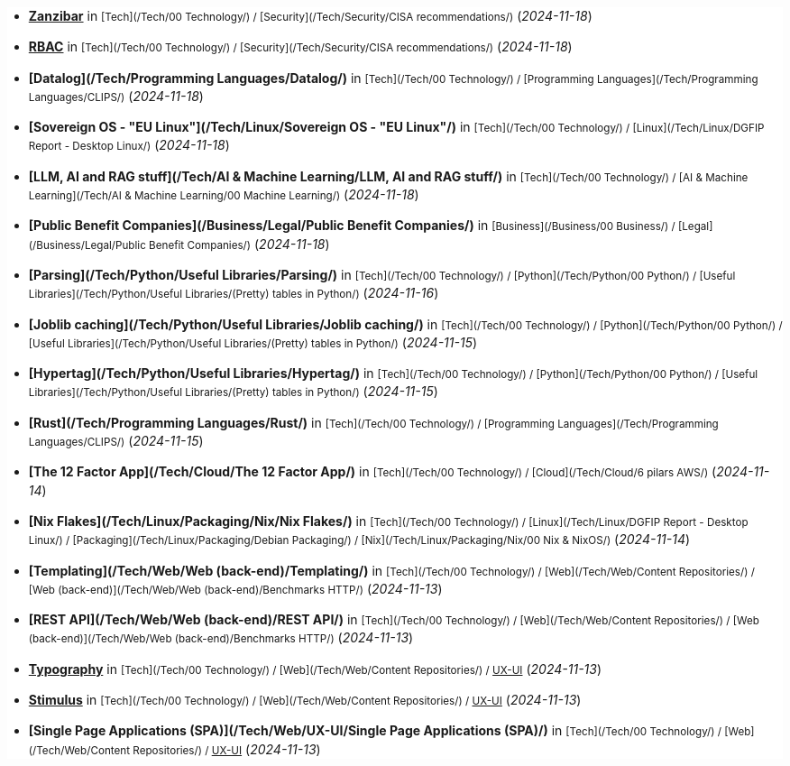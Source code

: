 - **[Zanzibar](/Tech/Security/Zanzibar/)** in <small>[Tech](/Tech/00 Technology/) / [Security](/Tech/Security/CISA recommendations/)</small> (*2024-11-18*)

- **[RBAC](/Tech/Security/RBAC/)** in <small>[Tech](/Tech/00 Technology/) / [Security](/Tech/Security/CISA recommendations/)</small> (*2024-11-18*)

- **[Datalog](/Tech/Programming Languages/Datalog/)** in <small>[Tech](/Tech/00 Technology/) / [Programming Languages](/Tech/Programming Languages/CLIPS/)</small> (*2024-11-18*)

- **[Sovereign OS - "EU Linux"](/Tech/Linux/Sovereign OS - "EU Linux"/)** in <small>[Tech](/Tech/00 Technology/) / [Linux](/Tech/Linux/DGFIP Report - Desktop Linux/)</small> (*2024-11-18*)

- **[LLM, AI and RAG stuff](/Tech/AI & Machine Learning/LLM, AI and RAG stuff/)** in <small>[Tech](/Tech/00 Technology/) / [AI & Machine Learning](/Tech/AI & Machine Learning/00 Machine Learning/)</small> (*2024-11-18*)

- **[Public Benefit Companies](/Business/Legal/Public Benefit Companies/)** in <small>[Business](/Business/00 Business/) / [Legal](/Business/Legal/Public Benefit Companies/)</small> (*2024-11-18*)

- **[Parsing](/Tech/Python/Useful Libraries/Parsing/)** in <small>[Tech](/Tech/00 Technology/) / [Python](/Tech/Python/00 Python/) / [Useful Libraries](/Tech/Python/Useful Libraries/(Pretty) tables in Python/)</small> (*2024-11-16*)

- **[Joblib caching](/Tech/Python/Useful Libraries/Joblib caching/)** in <small>[Tech](/Tech/00 Technology/) / [Python](/Tech/Python/00 Python/) / [Useful Libraries](/Tech/Python/Useful Libraries/(Pretty) tables in Python/)</small> (*2024-11-15*)

- **[Hypertag](/Tech/Python/Useful Libraries/Hypertag/)** in <small>[Tech](/Tech/00 Technology/) / [Python](/Tech/Python/00 Python/) / [Useful Libraries](/Tech/Python/Useful Libraries/(Pretty) tables in Python/)</small> (*2024-11-15*)

- **[Rust](/Tech/Programming Languages/Rust/)** in <small>[Tech](/Tech/00 Technology/) / [Programming Languages](/Tech/Programming Languages/CLIPS/)</small> (*2024-11-15*)

- **[The 12 Factor App](/Tech/Cloud/The 12 Factor App/)** in <small>[Tech](/Tech/00 Technology/) / [Cloud](/Tech/Cloud/6 pilars AWS/)</small> (*2024-11-14*)

- **[Nix Flakes](/Tech/Linux/Packaging/Nix/Nix Flakes/)** in <small>[Tech](/Tech/00 Technology/) / [Linux](/Tech/Linux/DGFIP Report - Desktop Linux/) / [Packaging](/Tech/Linux/Packaging/Debian Packaging/) / [Nix](/Tech/Linux/Packaging/Nix/00 Nix & NixOS/)</small> (*2024-11-14*)

- **[Templating](/Tech/Web/Web (back-end)/Templating/)** in <small>[Tech](/Tech/00 Technology/) / [Web](/Tech/Web/Content Repositories/) / [Web (back-end)](/Tech/Web/Web (back-end)/Benchmarks HTTP/)</small> (*2024-11-13*)

- **[REST API](/Tech/Web/Web (back-end)/REST API/)** in <small>[Tech](/Tech/00 Technology/) / [Web](/Tech/Web/Content Repositories/) / [Web (back-end)](/Tech/Web/Web (back-end)/Benchmarks HTTP/)</small> (*2024-11-13*)

- **[Typography](/Tech/Web/UX-UI/Typography/)** in <small>[Tech](/Tech/00 Technology/) / [Web](/Tech/Web/Content Repositories/) / [UX-UI](/Tech/Web/UX-UI/Accessility/)</small> (*2024-11-13*)

- **[Stimulus](/Tech/Web/UX-UI/Stimulus/)** in <small>[Tech](/Tech/00 Technology/) / [Web](/Tech/Web/Content Repositories/) / [UX-UI](/Tech/Web/UX-UI/Accessility/)</small> (*2024-11-13*)

- **[Single Page Applications (SPA)](/Tech/Web/UX-UI/Single Page Applications (SPA)/)** in <small>[Tech](/Tech/00 Technology/) / [Web](/Tech/Web/Content Repositories/) / [UX-UI](/Tech/Web/UX-UI/Accessility/)</small> (*2024-11-13*)
